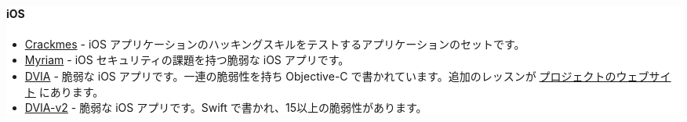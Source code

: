 

#### iOS

- [Crackmes](https://github.com/OWASP/owasp-mstg/tree/master/Crackmes "Crackmes and license check") - iOS アプリケーションのハッキングスキルをテストするアプリケーションのセットです。
- [Myriam](https://github.com/GeoSn0w/Myriam "Myriam iOS Security App") - iOS セキュリティの課題を持つ脆弱な iOS アプリです。
- [DVIA](https://github.com/prateek147/DVIA "Damn Vulnerable iOS App") - 脆弱な iOS アプリです。一連の脆弱性を持ち Objective-C で書かれています。追加のレッスンが [プロジェクトのウェブサイト](http://damnvulnerableiosapp.com/ "DVIA project website") にあります。
- [DVIA-v2](https://github.com/prateek147/DVIA-v2 "Damn Vulnerable iOS App v2") - 脆弱な iOS アプリです。Swift で書かれ、15以上の脆弱性があります。
